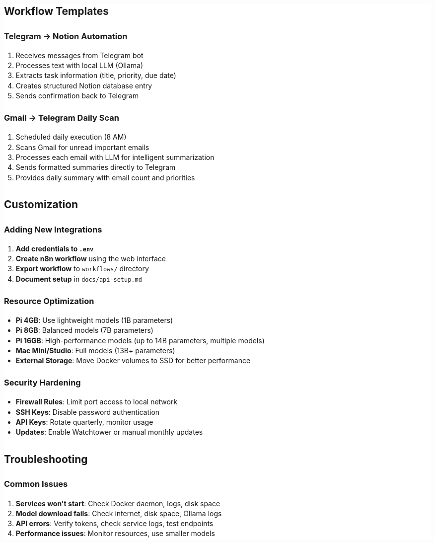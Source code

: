 ## Workflow Templates

### Telegram → Notion Automation

1. Receives messages from Telegram bot
2. Processes text with local LLM (Ollama)
3. Extracts task information (title, priority, due date)
4. Creates structured Notion database entry
5. Sends confirmation back to Telegram

### Gmail → Telegram Daily Scan

1. Scheduled daily execution (8 AM)
2. Scans Gmail for unread important emails
3. Processes each email with LLM for intelligent summarization
4. Sends formatted summaries directly to Telegram
5. Provides daily summary with email count and priorities

## Customization

### Adding New Integrations

1. **Add credentials to `.env`**
2. **Create n8n workflow** using the web interface
3. **Export workflow** to `workflows/` directory
4. **Document setup** in `docs/api-setup.md`

### Resource Optimization

- **Pi 4GB**: Use lightweight models (1B parameters)
- **Pi 8GB**: Balanced models (7B parameters)
- **Pi 16GB**: High-performance models (up to 14B parameters, multiple models)
- **Mac Mini/Studio**: Full models (13B+ parameters)
- **External Storage**: Move Docker volumes to SSD for better performance

### Security Hardening

- **Firewall Rules**: Limit port access to local network
- **SSH Keys**: Disable password authentication
- **API Keys**: Rotate quarterly, monitor usage
- **Updates**: Enable Watchtower or manual monthly updates

## Troubleshooting

### Common Issues

1. **Services won't start**: Check Docker daemon, logs, disk space
2. **Model download fails**: Check internet, disk space, Ollama logs
3. **API errors**: Verify tokens, check service logs, test endpoints
4. **Performance issues**: Monitor resources, use smaller models
